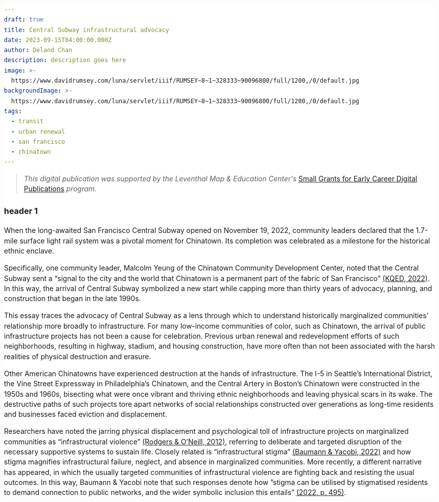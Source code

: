 ```yaml
---
draft: true
title: Central Subway infrastructural advocacy
date: 2023-09-15T04:00:00.000Z
author: Deland Chan
description: description goes here
image: >-
  https://www.davidrumsey.com/luna/servlet/iiif/RUMSEY~8~1~328333~90096800/full/1200,/0/default.jpg
backgroundImage: >-
  https://www.davidrumsey.com/luna/servlet/iiif/RUMSEY~8~1~328333~90096800/full/1200,/0/default.jpg
tags:
  - transit
  - urban renewal
  - san francisco
  - chinatown
---
```


> *This digital publication was supported by the Leventhal Map & Education Center's* [Small Grants for Early Career Digital Publications](http://leventhalmap.org/research/digital-publication-small-grants/) *program.*

### header 1

When the long-awaited San Francisco Central Subway opened on November 19, 2022, community leaders declared that the 1.7-mile surface light rail system was a pivotal moment for Chinatown. Its completion was celebrated as a milestone for the historical ethnic enclave.

Specifically, one community leader, Malcolm Yeung of the Chinatown Community Development Center, noted that the Central Subway sent a “signal to the city and the world that Chinatown is a permanent part of the fabric of San Francisco” [(KQED, 2022)](https://paperpile.com/c/c4JtEh/d1kK). In this way, the arrival of Central Subway symbolized a new start while capping more than thirty years of advocacy, planning, and construction that began in the late 1990s.

This essay traces the advocacy of Central Subway as a lens through which to understand historically marginalized communities' relationship more broadly to infrastructure. For many low-income communities of color, such as Chinatown, the arrival of public infrastructure projects has not been a cause for celebration. Previous urban renewal and redevelopment efforts of such neighborhoods, resulting in highway, stadium, and housing construction, have more often than not been associated with the harsh realities of physical destruction and erasure.

Other American Chinatowns have experienced destruction at the hands of infrastructure. The I-5 in Seattle’s International District, the Vine Street Expressway in Philadelphia’s Chinatown, and the Central Artery in Boston’s Chinatown were constructed in the 1950s and 1960s, bisecting what were once vibrant and thriving ethnic neighborhoods and leaving physical scars in its wake. The destructive paths of such projects tore apart networks of social relationships constructed over generations as long-time residents and businesses faced eviction and displacement.

Researchers have noted the jarring physical displacement and psychological toll of infrastructure projects on marginalized communities as “infrastructural violence” [(Rodgers & O’Neill, 2012)](https://paperpile.com/c/c4JtEh/eAhx), referring to deliberate and targeted disruption of the necessary supportive systems to sustain life. Closely related is “infrastructural stigma” [(Baumann & Yacobi, 2022)](https://paperpile.com/c/c4JtEh/COqm) and how stigma magnifies infrastructural failure, neglect, and absence in marginalized communities. More recently, a different narrative has appeared, in which the usually targeted communities of infrastructural violence are fighting back and resisting the usual outcomes. In this way, Baumann & Yacobi note that such responses denote how ”stigma can be utilised by stigmatised residents to demand connection to public networks, and the wider symbolic inclusion this entails” [(2022, p. 495)](https://paperpile.com/c/c4JtEh/COqm/?locator=495\&noauthor=1).
